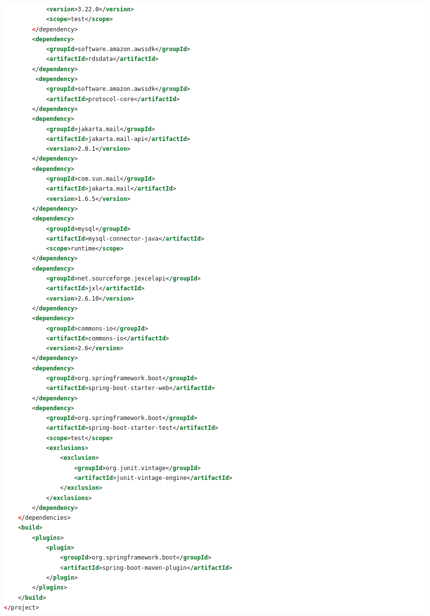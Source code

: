 ```xml
            <version>3.22.0</version>
            <scope>test</scope>
        </dependency>
        <dependency>
            <groupId>software.amazon.awssdk</groupId>
            <artifactId>rdsdata</artifactId>
        </dependency>
         <dependency>
            <groupId>software.amazon.awssdk</groupId>
            <artifactId>protocol-core</artifactId>
        </dependency>
        <dependency>
            <groupId>jakarta.mail</groupId>
            <artifactId>jakarta.mail-api</artifactId>
            <version>2.0.1</version>
        </dependency>
        <dependency>
            <groupId>com.sun.mail</groupId>
            <artifactId>jakarta.mail</artifactId>
            <version>1.6.5</version>
        </dependency>
        <dependency>
            <groupId>mysql</groupId>
            <artifactId>mysql-connector-java</artifactId>
            <scope>runtime</scope>
        </dependency>
        <dependency>
            <groupId>net.sourceforge.jexcelapi</groupId>
            <artifactId>jxl</artifactId>
            <version>2.6.10</version>
        </dependency>
        <dependency>
            <groupId>commons-io</groupId>
            <artifactId>commons-io</artifactId>
            <version>2.6</version>
        </dependency>
        <dependency>
            <groupId>org.springframework.boot</groupId>
            <artifactId>spring-boot-starter-web</artifactId>
        </dependency>
        <dependency>
            <groupId>org.springframework.boot</groupId>
            <artifactId>spring-boot-starter-test</artifactId>
            <scope>test</scope>
            <exclusions>
                <exclusion>
                    <groupId>org.junit.vintage</groupId>
                    <artifactId>junit-vintage-engine</artifactId>
                </exclusion>
            </exclusions>
        </dependency>
    </dependencies>
    <build>
        <plugins>
            <plugin>
                <groupId>org.springframework.boot</groupId>
                <artifactId>spring-boot-maven-plugin</artifactId>
            </plugin>
        </plugins>
    </build>
</project>
```

